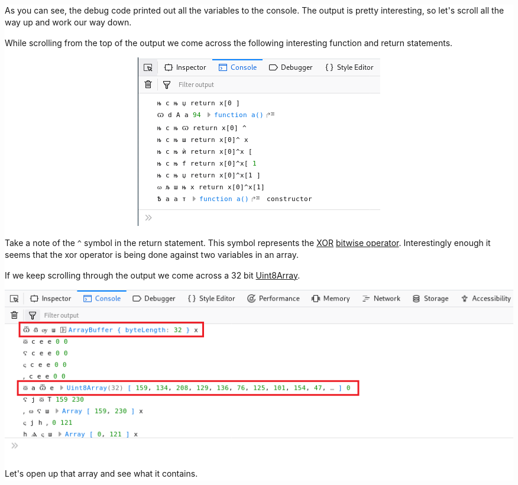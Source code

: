 As you can see, the debug code printed out all the variables to the console. The output is pretty interesting, so let's scroll all the way up and work our way down.

While scrolling from the top of the output we come across the following interesting function and return statements.

<p align="center"><a href="/images/gctf18-web-5.png"><img src="/images/gctf18-web-5.png"></a></p>

Take a note of the `^` symbol in the return statement. This symbol represents the [XOR](https://developer.mozilla.org/en-US/docs/Web/JavaScript/Reference/Operators/Bitwise_Operators#(Bitwise_XOR)) [bitwise operator](https://developer.mozilla.org/en-US/docs/Web/JavaScript/Reference/Operators/Bitwise_Operators). Interestingly enough it seems that the xor operator is being done against two variables in an array.

If we keep scrolling through the output we come across a 32 bit [Uint8Array](https://developer.mozilla.org/en-US/docs/Web/JavaScript/Reference/Global_Objects/Uint8Array).

<p align="center"><a href="/images/gctf18-web-6.png"><img src="/images/gctf18-web-6.png"></a></p>

Let's open up that array and see what it contains.
